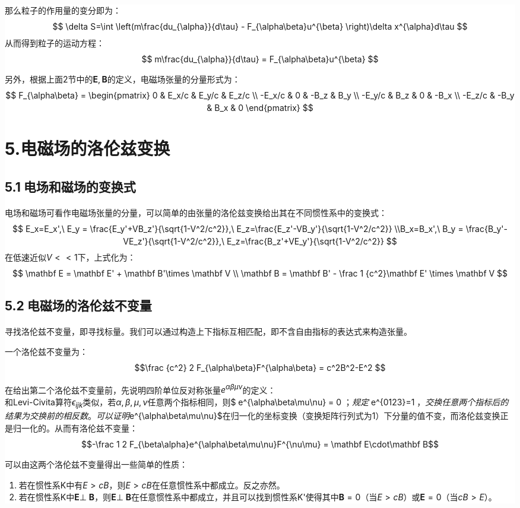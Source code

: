 那么粒子的作用量的变分即为：
$$
\delta S=\int \left(m\frac{du_{\alpha}}{d\tau} - F_{\alpha\beta}u^{\beta} \right)\delta x^{\alpha}d\tau 
$$
从而得到粒子的运动方程：
$$ m\frac{du_{\alpha}}{d\tau} = F_{\alpha\beta}u^{\beta} $$

另外，根据上面2节中的$\mathbf E,\mathbf B$的定义，电磁场张量的分量形式为：
$$
F_{\alpha\beta} = 
\begin{pmatrix}
0 & E_x/c & E_y/c & E_z/c
\\ -E_x/c & 0 & -B_z & B_y
\\ -E_y/c & B_z & 0 & -B_x
\\ -E_z/c & -B_y & B_x & 0
\end{pmatrix}
$$

# 5.电磁场的洛伦兹变换

## 5.1 电场和磁场的变换式

电场和磁场可看作电磁场张量的分量，可以简单的由张量的洛伦兹变换给出其在不同惯性系中的变换式：
$$
E_x=E_x',\ E_y = \frac{E_y'+VB_z'}{\sqrt{1-V^2/c^2}},\ E_z=\frac{E_z'-VB_y'}{\sqrt{1-V^2/c^2}}
\\B_x=B_x',\ B_y = \frac{B_y'-VE_z'}{\sqrt{1-V^2/c^2}},\ E_z=\frac{B_z'+VE_y'}{\sqrt{1-V^2/c^2}}
$$
在低速近似$V<<1$下，上式化为：
$$
\mathbf E = \mathbf E' + \mathbf B'\times \mathbf V
\\ \mathbf B = \mathbf B' - \frac 1 {c^2}\mathbf E' \times \mathbf V
$$

## 5.2 电磁场的洛伦兹不变量

寻找洛伦兹不变量，即寻找标量。我们可以通过构造上下指标互相匹配，即不含自由指标的表达式来构造张量。

一个洛伦兹不变量为：
$$\frac {c^2} 2 F_{\alpha\beta}F^{\alpha\beta} = c^2B^2-E^2 $$

在给出第二个洛伦兹不变量前，先说明四阶单位反对称张量$e^{\alpha\beta\mu\nu}$的定义：  
和Levi-Civita算符$\epsilon_{ijk}$类似，若$\alpha,\beta,\mu,\nu$任意两个指标相同，则$ e^{\alpha\beta\mu\nu} = 0 $；规定$ e^{0123}=1 $，交换任意两个指标后的结果为交换前的相反数。可以证明$e^{\alpha\beta\mu\nu}$在归一化的坐标变换（变换矩阵行列式为1）下分量的值不变，而洛伦兹变换正是归一化的。从而有洛伦兹不变量：
$$-\frac 1 2 F_{\beta\alpha}e^{\alpha\beta\mu\nu}F^{\nu\mu} = \mathbf E\cdot\mathbf B$$

可以由这两个洛伦兹不变量得出一些简单的性质：
1. 若在惯性系K中有$E>cB$，则$E>cB$在任意惯性系中都成立。反之亦然。
2. 若在惯性系K中$\mathbf E\perp\ \mathbf B$，则$\mathbf E\perp\ \mathbf B$在任意惯性系中都成立，并且可以找到惯性系K'使得其中$\mathbf B=0$（当$E>cB$）或$\mathbf E=0$（当$cB>E$）。
